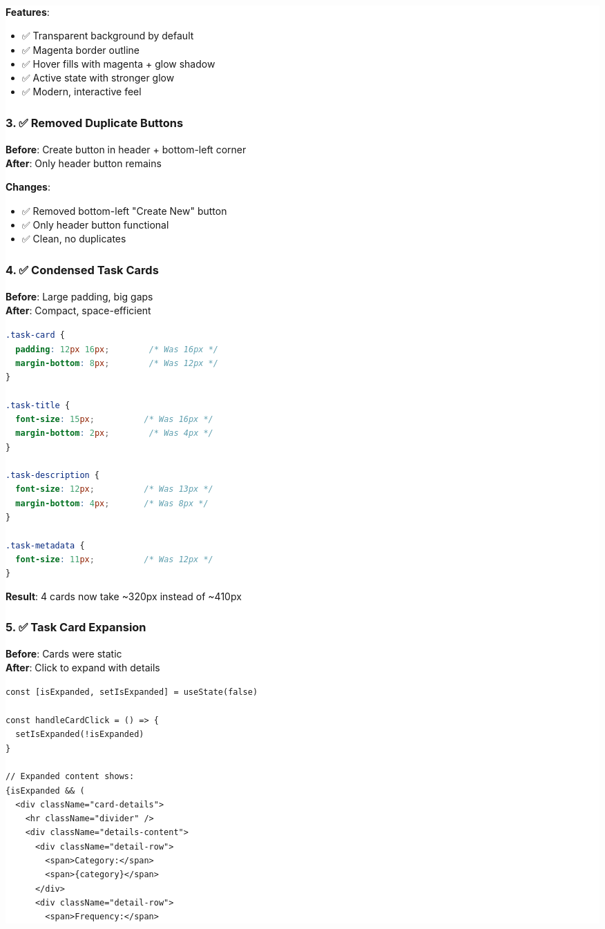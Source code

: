 **Features**:
- ✅ Transparent background by default
- ✅ Magenta border outline
- ✅ Hover fills with magenta + glow shadow
- ✅ Active state with stronger glow
- ✅ Modern, interactive feel

### 3. ✅ Removed Duplicate Buttons
**Before**: Create button in header + bottom-left corner  
**After**: Only header button remains

**Changes**:
- ✅ Removed bottom-left "Create New" button
- ✅ Only header button functional
- ✅ Clean, no duplicates

### 4. ✅ Condensed Task Cards
**Before**: Large padding, big gaps  
**After**: Compact, space-efficient

```css
.task-card {
  padding: 12px 16px;        /* Was 16px */
  margin-bottom: 8px;        /* Was 12px */
}

.task-title {
  font-size: 15px;          /* Was 16px */
  margin-bottom: 2px;        /* Was 4px */
}

.task-description {
  font-size: 12px;          /* Was 13px */
  margin-bottom: 4px;       /* Was 8px */
}

.task-metadata {
  font-size: 11px;          /* Was 12px */
}
```

**Result**: 4 cards now take ~320px instead of ~410px

### 5. ✅ Task Card Expansion
**Before**: Cards were static  
**After**: Click to expand with details

```tsx
const [isExpanded, setIsExpanded] = useState(false)

const handleCardClick = () => {
  setIsExpanded(!isExpanded)
}

// Expanded content shows:
{isExpanded && (
  <div className="card-details">
    <hr className="divider" />
    <div className="details-content">
      <div className="detail-row">
        <span>Category:</span>
        <span>{category}</span>
      </div>
      <div className="detail-row">
        <span>Frequency:</span>
```